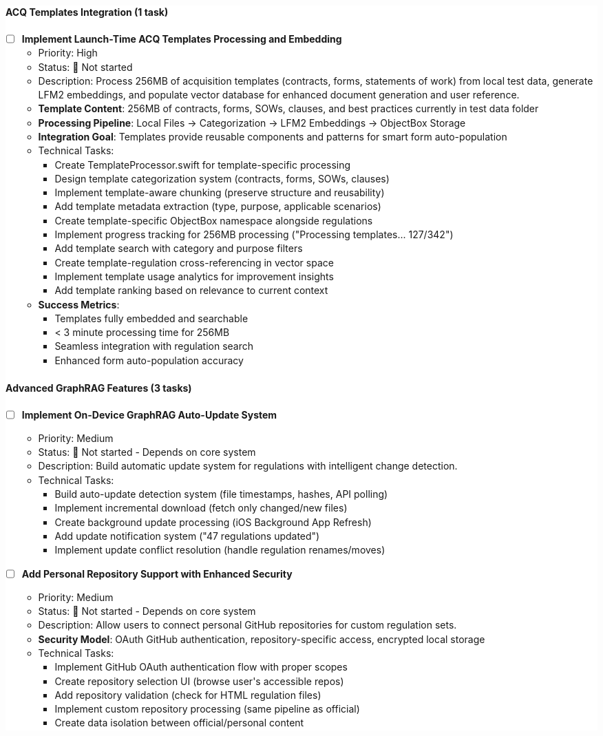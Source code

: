 #### ACQ Templates Integration (1 task)

- [ ] **Implement Launch-Time ACQ Templates Processing and Embedding**
  - Priority: High
  - Status: 🚧 Not started
  - Description: Process 256MB of acquisition templates (contracts, forms, statements of work) from local test data, generate LFM2 embeddings, and populate vector database for enhanced document generation and user reference.
  - **Template Content**: 256MB of contracts, forms, SOWs, clauses, and best practices currently in test data folder
  - **Processing Pipeline**: Local Files → Categorization → LFM2 Embeddings → ObjectBox Storage
  - **Integration Goal**: Templates provide reusable components and patterns for smart form auto-population
  - Technical Tasks:
    - Create TemplateProcessor.swift for template-specific processing
    - Design template categorization system (contracts, forms, SOWs, clauses)
    - Implement template-aware chunking (preserve structure and reusability)
    - Add template metadata extraction (type, purpose, applicable scenarios)
    - Create template-specific ObjectBox namespace alongside regulations
    - Implement progress tracking for 256MB processing ("Processing templates... 127/342")
    - Add template search with category and purpose filters
    - Create template-regulation cross-referencing in vector space
    - Implement template usage analytics for improvement insights
    - Add template ranking based on relevance to current context
  - **Success Metrics**: 
    - Templates fully embedded and searchable
    - < 3 minute processing time for 256MB
    - Seamless integration with regulation search
    - Enhanced form auto-population accuracy

#### Advanced GraphRAG Features (3 tasks)

- [ ] **Implement On-Device GraphRAG Auto-Update System**
  - Priority: Medium
  - Status: 🚧 Not started - Depends on core system
  - Description: Build automatic update system for regulations with intelligent change detection.
  - Technical Tasks:
    - Build auto-update detection system (file timestamps, hashes, API polling)
    - Implement incremental download (fetch only changed/new files)
    - Create background update processing (iOS Background App Refresh)
    - Add update notification system ("47 regulations updated")
    - Implement update conflict resolution (handle regulation renames/moves)

- [ ] **Add Personal Repository Support with Enhanced Security**
  - Priority: Medium
  - Status: 🚧 Not started - Depends on core system
  - Description: Allow users to connect personal GitHub repositories for custom regulation sets.
  - **Security Model**: OAuth GitHub authentication, repository-specific access, encrypted local storage
  - Technical Tasks:
    - Implement GitHub OAuth authentication flow with proper scopes
    - Create repository selection UI (browse user's accessible repos)
    - Add repository validation (check for HTML regulation files)
    - Implement custom repository processing (same pipeline as official)
    - Create data isolation between official/personal content
